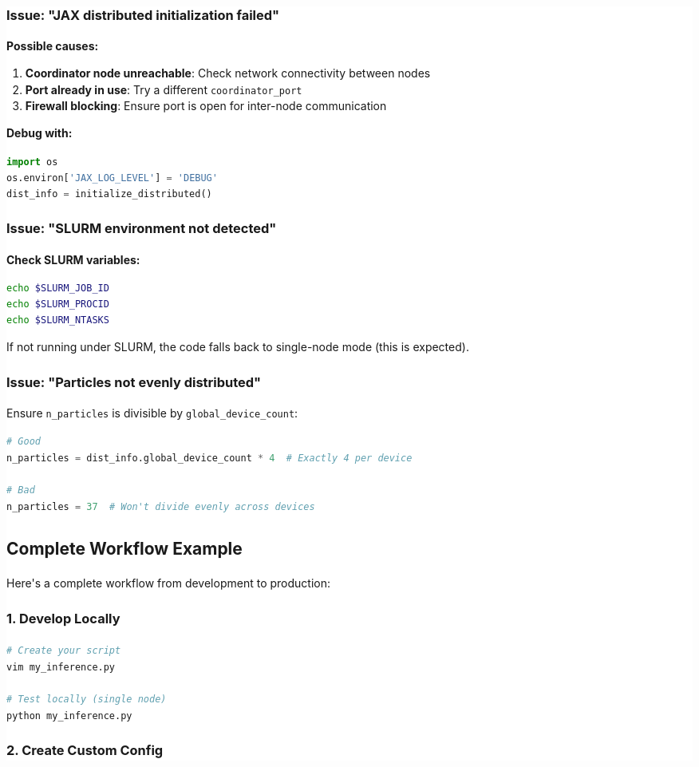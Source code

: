 ### Issue: "JAX distributed initialization failed"

**Possible causes:**

1. **Coordinator node unreachable**: Check network connectivity between nodes
2. **Port already in use**: Try a different `coordinator_port`
3. **Firewall blocking**: Ensure port is open for inter-node communication

**Debug with:**

```python
import os
os.environ['JAX_LOG_LEVEL'] = 'DEBUG'
dist_info = initialize_distributed()
```

### Issue: "SLURM environment not detected"

**Check SLURM variables:**

```bash
echo $SLURM_JOB_ID
echo $SLURM_PROCID
echo $SLURM_NTASKS
```

If not running under SLURM, the code falls back to single-node mode (this is expected).

### Issue: "Particles not evenly distributed"

Ensure `n_particles` is divisible by `global_device_count`:

```python
# Good
n_particles = dist_info.global_device_count * 4  # Exactly 4 per device

# Bad
n_particles = 37  # Won't divide evenly across devices
```



## Complete Workflow Example

Here's a complete workflow from development to production:

### 1. Develop Locally

```bash
# Create your script
vim my_inference.py

# Test locally (single node)
python my_inference.py
```

### 2. Create Custom Config
